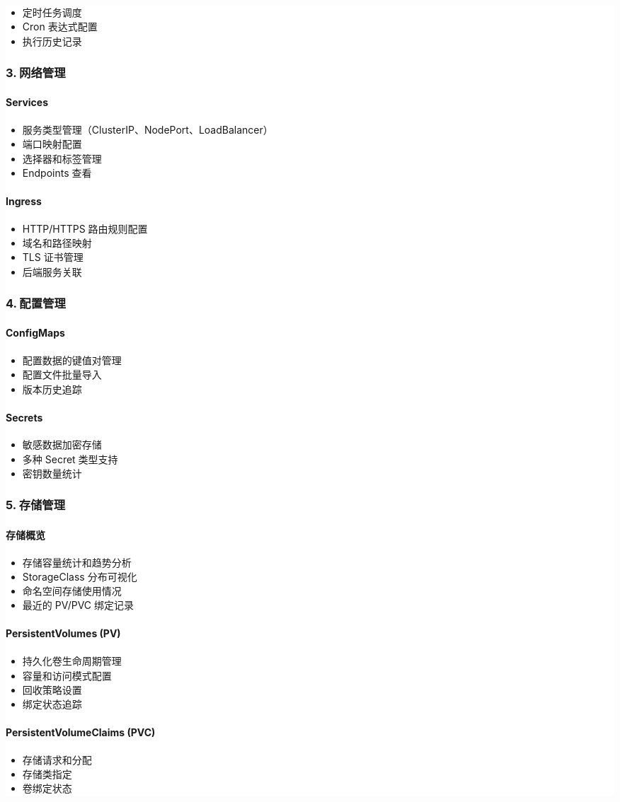 - 定时任务调度
- Cron 表达式配置
- 执行历史记录

### 3. 网络管理

#### Services

- 服务类型管理（ClusterIP、NodePort、LoadBalancer）
- 端口映射配置
- 选择器和标签管理
- Endpoints 查看

#### Ingress

- HTTP/HTTPS 路由规则配置
- 域名和路径映射
- TLS 证书管理
- 后端服务关联

### 4. 配置管理

#### ConfigMaps

- 配置数据的键值对管理
- 配置文件批量导入
- 版本历史追踪

#### Secrets

- 敏感数据加密存储
- 多种 Secret 类型支持
- 密钥数量统计

### 5. 存储管理

#### 存储概览

- 存储容量统计和趋势分析
- StorageClass 分布可视化
- 命名空间存储使用情况
- 最近的 PV/PVC 绑定记录

#### PersistentVolumes (PV)

- 持久化卷生命周期管理
- 容量和访问模式配置
- 回收策略设置
- 绑定状态追踪

#### PersistentVolumeClaims (PVC)

- 存储请求和分配
- 存储类指定
- 卷绑定状态
